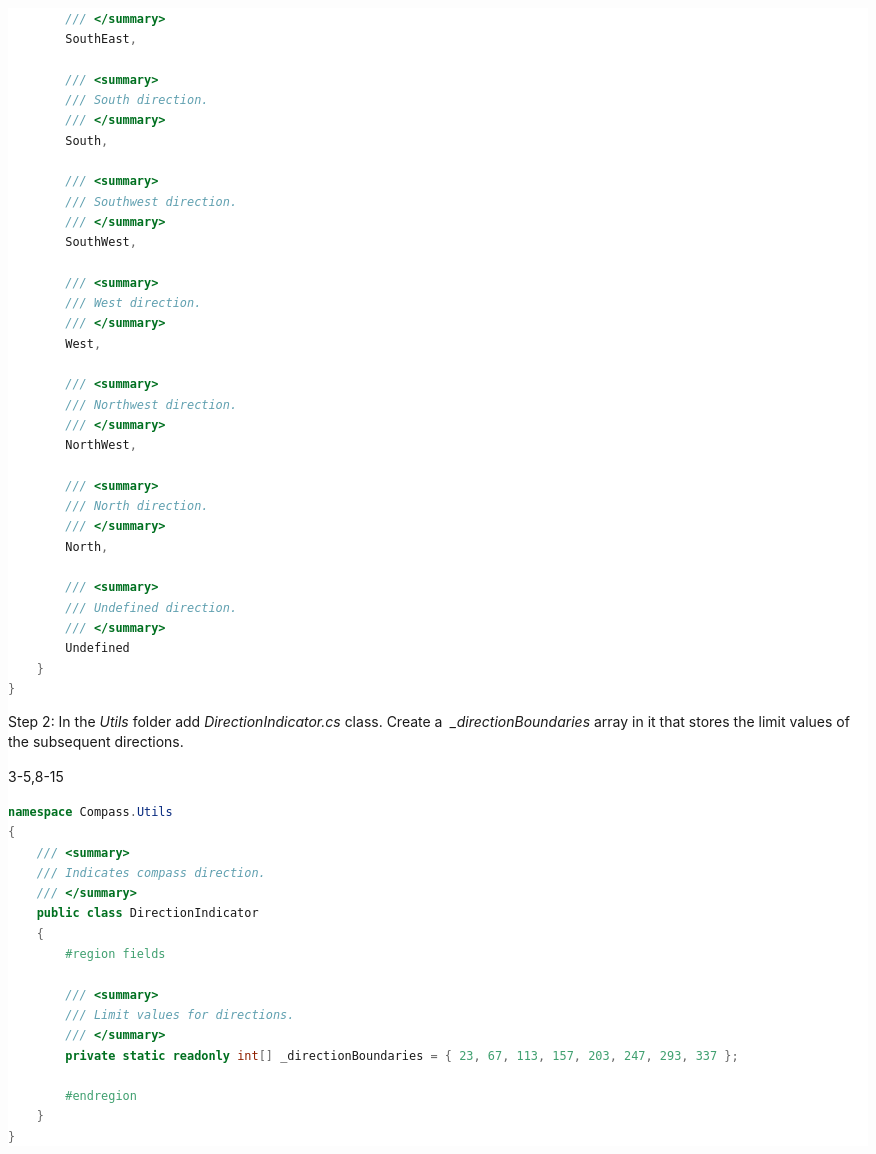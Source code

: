 ```csharp
        /// </summary>
        SouthEast,

        /// <summary>
        /// South direction.
        /// </summary>
        South,

        /// <summary>
        /// Southwest direction.
        /// </summary>
        SouthWest,

        /// <summary>
        /// West direction.
        /// </summary>
        West,

        /// <summary>
        /// Northwest direction.
        /// </summary>
        NorthWest,

        /// <summary>
        /// North direction.
        /// </summary>
        North,

        /// <summary>
        /// Undefined direction.
        /// </summary>
        Undefined
    }
}

```

Step 2: In the _Utils_ folder add _DirectionIndicator.cs_ class. Create a  _\_directionBoundaries_ array in it that stores the limit values of the subsequent directions.

<highlight>3-5,8-15</highlight>

```csharp
namespace Compass.Utils
{
    /// <summary>
    /// Indicates compass direction.
    /// </summary>
    public class DirectionIndicator
    {
        #region fields

        /// <summary>
        /// Limit values for directions.
        /// </summary>
        private static readonly int[] _directionBoundaries = { 23, 67, 113, 157, 203, 247, 293, 337 };

        #endregion
    }
}

```
